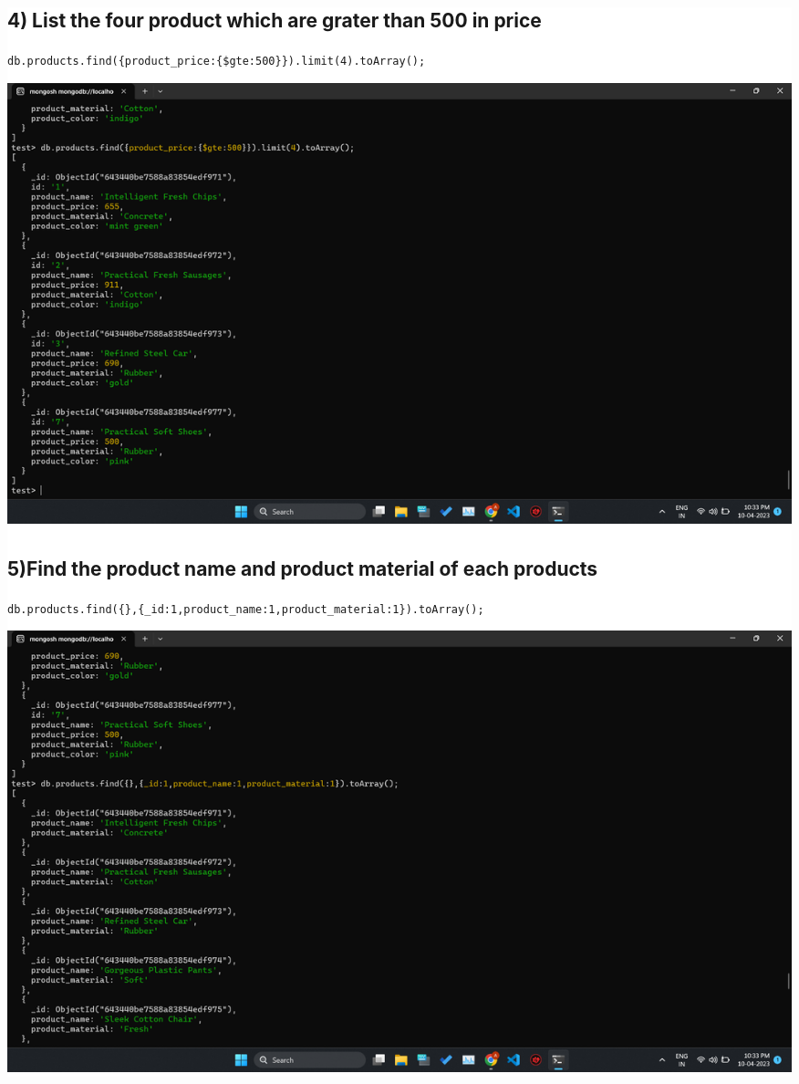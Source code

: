 ## 4) List the four product which are grater than 500 in price
```
db.products.find({product_price:{$gte:500}}).limit(4).toArray();
```
<img src="./images/Screenshot (624).png" alt="ans-1">

## 5)Find the product name and product material of each products
```
db.products.find({},{_id:1,product_name:1,product_material:1}).toArray();
```
<img src="./images/Screenshot (625).png" alt="ans-1">
